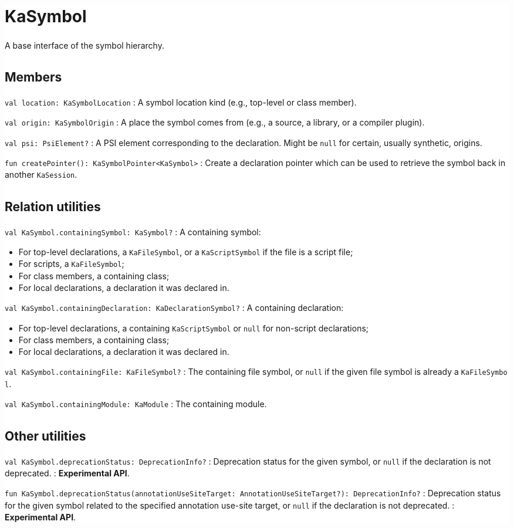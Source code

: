 # KaSymbol

A base interface of the symbol hierarchy.

## Members

`val location: KaSymbolLocation`
: A symbol location kind (e.g., top-level or class member).

`val origin: KaSymbolOrigin`
: A place the symbol comes from (e.g., a source, a library, or a compiler plugin).

`val psi: PsiElement?`
: A PSI element corresponding to the declaration. Might be `null` for certain, usually synthetic, origins.

`fun createPointer(): KaSymbolPointer<KaSymbol>`
: Create a declaration pointer which can be used to retrieve the symbol back in another `KaSession`.

## Relation utilities

`val KaSymbol.containingSymbol: KaSymbol?`
: A containing symbol:
* For top-level declarations, a `KaFileSymbol`, or a `KaScriptSymbol` if the file is a script file;
* For scripts, a `KaFileSymbol`;
* For class members, a containing class;
* For local declarations, a declaration it was declared in.

`val KaSymbol.containingDeclaration: KaDeclarationSymbol?`
: A containing declaration:
* For top-level declarations, a containing `KaScriptSymbol` or `null` for non-script declarations;
* For class members, a containing class;
* For local declarations, a declaration it was declared in.

`val KaSymbol.containingFile: KaFileSymbol?`
: The containing file symbol, or `null` if the given file symbol is already a `KaFileSymbol`.

`val KaSymbol.containingModule: KaModule`
: The containing module.

## Other utilities

`val KaSymbol.deprecationStatus: DeprecationInfo?`
: Deprecation status for the given symbol, or `null` if the declaration is not deprecated.
: **Experimental API**.

`fun KaSymbol.deprecationStatus(annotationUseSiteTarget: AnnotationUseSiteTarget?): DeprecationInfo?`
: Deprecation status for the given symbol related to the specified annotation use-site target,
or `null` if the declaration is not deprecated.
: **Experimental API**.
